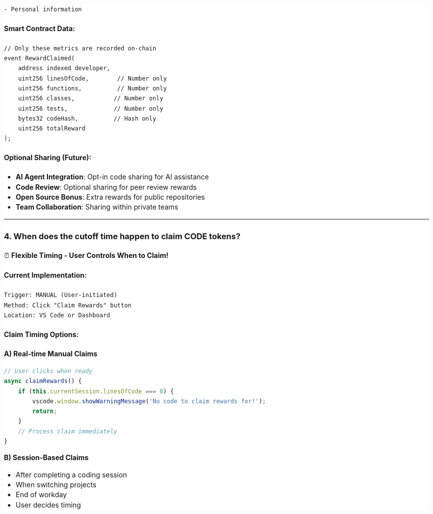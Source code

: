 ```
- Personal information
```

#### Smart Contract Data:
```solidity
// Only these metrics are recorded on-chain
event RewardClaimed(
    address indexed developer,
    uint256 linesOfCode,        // Number only
    uint256 functions,          // Number only  
    uint256 classes,           // Number only
    uint256 tests,             // Number only
    bytes32 codeHash,          // Hash only
    uint256 totalReward
);
```

#### Optional Sharing (Future):
- **AI Agent Integration**: Opt-in code sharing for AI assistance
- **Code Review**: Optional sharing for peer review rewards
- **Open Source Bonus**: Extra rewards for public repositories
- **Team Collaboration**: Sharing within private teams

---

### 4. **When does the cutoff time happen to claim CODE tokens?**

⏰ **Flexible Timing - User Controls When to Claim!**

#### Current Implementation:
```
Trigger: MANUAL (User-initiated)
Method: Click "Claim Rewards" button
Location: VS Code or Dashboard
```

#### Claim Timing Options:

**A) Real-time Manual Claims**
```typescript
// User clicks when ready
async claimRewards() {
    if (this.currentSession.linesOfCode === 0) {
        vscode.window.showWarningMessage('No code to claim rewards for!');
        return;
    }
    // Process claim immediately
}
```

**B) Session-Based Claims**
- After completing a coding session
- When switching projects  
- End of workday
- User decides timing
